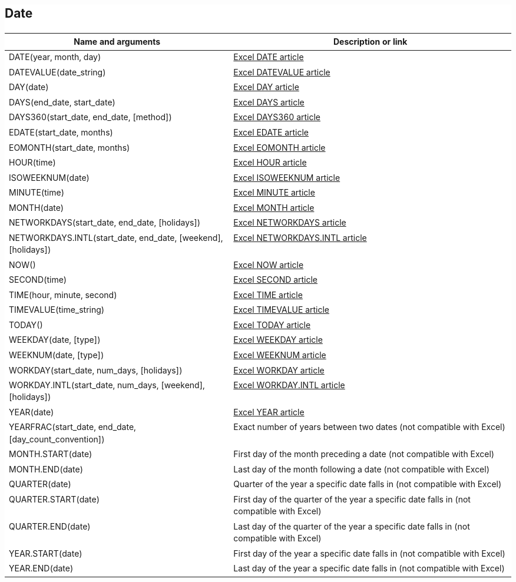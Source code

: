 ## Date

Name and arguments | Description or link  
---|---  
DATE(year, month, day) | [Excel DATE article](https://support.microsoft.com/office/date-function-e36c0c8c-4104-49da-ab83-82328b832349)  
DATEVALUE(date_string) | [Excel DATEVALUE article](https://support.microsoft.com/office/datevalue-function-df8b07d4-7761-4a93-bc33-b7471bbff252)  
DAY(date) | [Excel DAY article](https://support.microsoft.com/office/day-function-8a7d1cbb-6c7d-4ba1-8aea-25c134d03101)  
DAYS(end_date, start_date) | [Excel DAYS article](https://support.microsoft.com/office/days-function-57740535-d549-4395-8728-0f07bff0b9df)  
DAYS360(start_date, end_date, [method]) | [Excel DAYS360 article](https://support.microsoft.com/office/days360-function-b9a509fd-49ef-407e-94df-0cbda5718c2a)  
EDATE(start_date, months) | [Excel EDATE article](https://support.microsoft.com/office/edate-function-3c920eb2-6e66-44e7-a1f5-753ae47ee4f5)  
EOMONTH(start_date, months) | [Excel EOMONTH article](https://support.microsoft.com/office/eomonth-function-7314ffa1-2bc9-4005-9d66-f49db127d628)  
HOUR(time) | [Excel HOUR article](https://support.microsoft.com/office/hour-function-a3afa879-86cb-4339-b1b5-2dd2d7310ac7)  
ISOWEEKNUM(date) | [Excel ISOWEEKNUM article](https://support.microsoft.com/office/isoweeknum-function-1c2d0afe-d25b-4ab1-8894-8d0520e90e0e)  
MINUTE(time) | [Excel MINUTE article](https://support.microsoft.com/office/minute-function-af728df0-05c4-4b07-9eed-a84801a60589)  
MONTH(date) | [Excel MONTH article](https://support.microsoft.com/office/month-function-579a2881-199b-48b2-ab90-ddba0eba86e8)  
NETWORKDAYS(start_date, end_date, [holidays]) | [Excel NETWORKDAYS article](https://support.microsoft.com/office/networkdays-function-48e717bf-a7a3-495f-969e-5005e3eb18e7)  
NETWORKDAYS.INTL(start_date, end_date, [weekend], [holidays]) | [Excel NETWORKDAYS.INTL article](https://support.microsoft.com/office/networkdays-intl-function-a9b26239-4f20-46a1-9ab8-4e925bfd5e28)  
NOW() | [Excel NOW article](https://support.microsoft.com/office/now-function-3337fd29-145a-4347-b2e6-20c904739c46)  
SECOND(time) | [Excel SECOND article](https://support.microsoft.com/office/second-function-740d1cfc-553c-4099-b668-80eaa24e8af1)  
TIME(hour, minute, second) | [Excel TIME article](https://support.microsoft.com/office/time-function-9a5aff99-8f7d-4611-845e-747d0b8d5457)  
TIMEVALUE(time_string) | [Excel TIMEVALUE article](https://support.microsoft.com/office/timevalue-function-0b615c12-33d8-4431-bf3d-f3eb6d186645)  
TODAY() | [Excel TODAY article](https://support.microsoft.com/office/today-function-5eb3078d-a82c-4736-8930-2f51a028fdd9)  
WEEKDAY(date, [type]) | [Excel WEEKDAY article](https://support.microsoft.com/office/weekday-function-60e44483-2ed1-439f-8bd0-e404c190949a)  
WEEKNUM(date, [type]) | [Excel WEEKNUM article](https://support.microsoft.com/office/weeknum-function-e5c43a03-b4ab-426c-b411-b18c13c75340)  
WORKDAY(start_date, num_days, [holidays]) | [Excel WORKDAY article](https://support.microsoft.com/office/workday-function-f764a5b7-05fc-4494-9486-60d494efbf33)  
WORKDAY.INTL(start_date, num_days, [weekend], [holidays]) | [Excel WORKDAY.INTL article](https://support.microsoft.com/office/workday-intl-function-a378391c-9ba7-4678-8a39-39611a9bf81d)  
YEAR(date) | [Excel YEAR article](https://support.microsoft.com/office/year-function-c64f017a-1354-490d-981f-578e8ec8d3b9)  
YEARFRAC(start_date, end_date, [day_count_convention]) | Exact number of years between two dates (not compatible with Excel)  
MONTH.START(date) | First day of the month preceding a date (not compatible with Excel)  
MONTH.END(date) | Last day of the month following a date (not compatible with Excel)  
QUARTER(date) | Quarter of the year a specific date falls in (not compatible with Excel)  
QUARTER.START(date) | First day of the quarter of the year a specific date falls in (not compatible with Excel)  
QUARTER.END(date) | Last day of the quarter of the year a specific date falls in (not compatible with Excel)  
YEAR.START(date) | First day of the year a specific date falls in (not compatible with Excel)  
YEAR.END(date) | Last day of the year a specific date falls in (not compatible with Excel)  
  